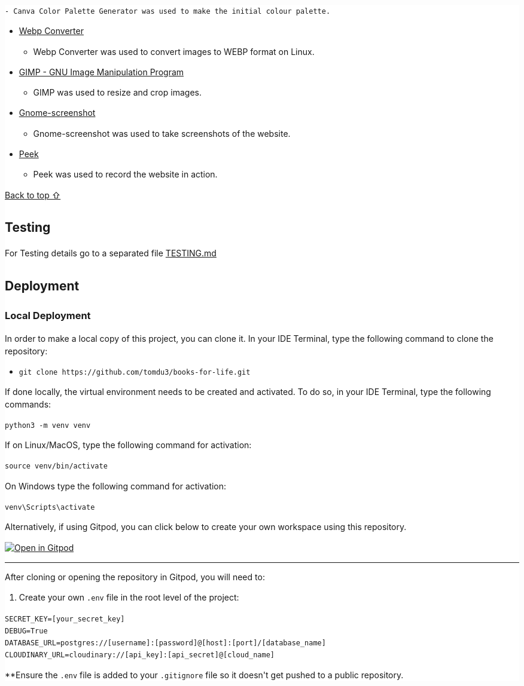 	- Canva Color Palette Generator was used to make the initial colour palette.
- [Webp Converter](https://developers.google.com/speed/webp)
	 - Webp Converter was used to convert images to WEBP format on Linux.
- [GIMP - GNU Image Manipulation Program](https://www.gimp.org/)
    - GIMP was used to resize and crop images.

- [Gnome-screenshot](https://help.gnome.org/users/gnome-screenshot/stable/)
    - Gnome-screenshot was used to take screenshots of the website.
- [Peek](https://github.com/phw/peek)
    - Peek was used to record the website in action.

[Back to top ⇧](#table-of-contents)

## Testing
For Testing details go to a separated file [TESTING.md](TESTING.md)


## Deployment
### Local Deployment

In order to make a local copy of this project, you can clone it. In your IDE Terminal, type the following command to clone the repository:

- `git clone https://github.com/tomdu3/books-for-life.git`

If done locally, the virtual environment needs to be created and activated. To do so, in your IDE Terminal, type the following commands:
```
python3 -m venv venv
```

If on Linux/MacOS, type the following command for activation:
```
source venv/bin/activate
```
On Windows type the following command for activation:
```
venv\Scripts\activate
```

Alternatively, if using Gitpod, you can click below to create your own workspace using this repository.

[![Open in Gitpod](https://gitpod.io/button/open-in-gitpod.svg)](https://gitpod.io/#https://github.com/tomdu3/books-for-life)

***

After cloning or opening the repository in Gitpod, you will need to:

1. Create your own `.env` file in the root level of the project:

```
SECRET_KEY=[your_secret_key]
DEBUG=True
DATABASE_URL=postgres://[username]:[password]@[host]:[port]/[database_name]
CLOUDINARY_URL=cloudinary://[api_key]:[api_secret]@[cloud_name]
```
**Ensure the `.env` file is added to your `.gitignore` file so it doesn't get pushed to a public repository.
